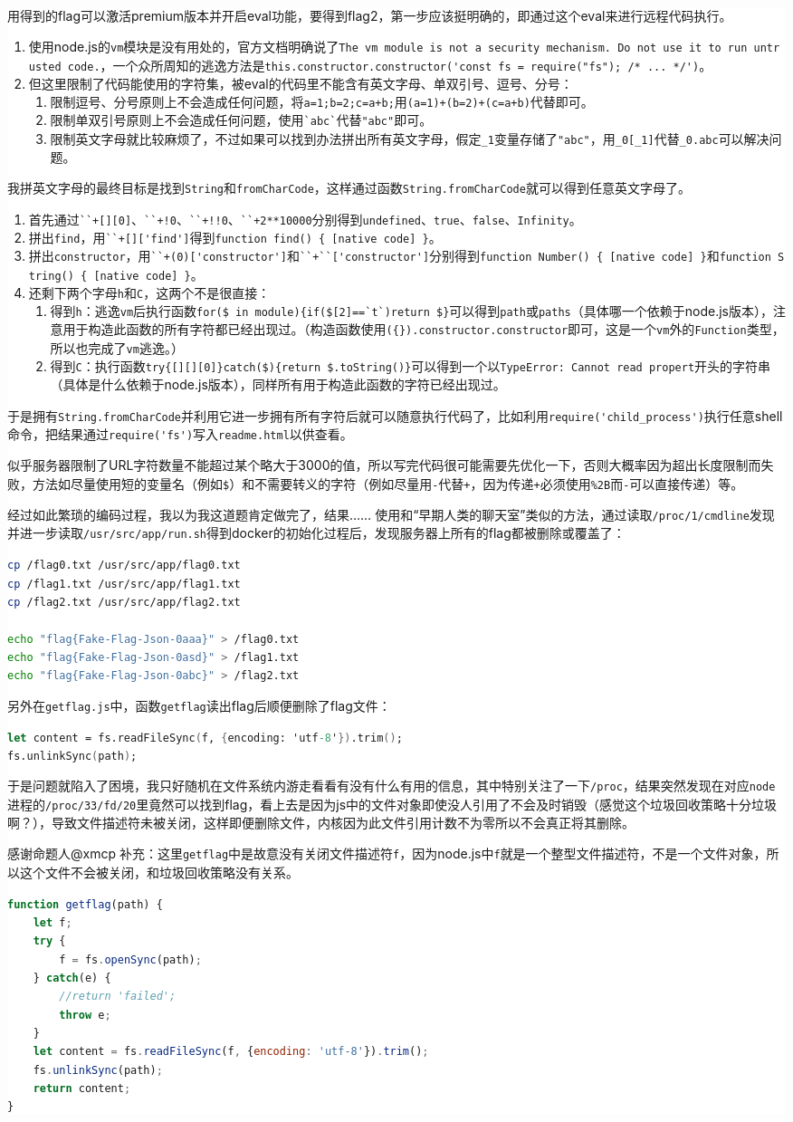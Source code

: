 用得到的flag可以激活premium版本并开启eval功能，要得到flag2，第一步应该挺明确的，即通过这个eval来进行远程代码执行。
 1. 使用node.js的`vm`模块是没有用处的，官方文档明确说了`The vm module is not a security mechanism. Do not use it to run untrusted code.`，一个众所周知的逃逸方法是`this.constructor.constructor('const fs = require("fs"); /* ... */')`。
 2. 但这里限制了代码能使用的字符集，被eval的代码里不能含有英文字母、单双引号、逗号、分号：
     1. 限制逗号、分号原则上不会造成任何问题，将`a=1;b=2;c=a+b;`用`(a=1)+(b=2)+(c=a+b)`代替即可。
     2. 限制单双引号原则上不会造成任何问题，使用``` `abc` ```代替`"abc"`即可。
     3. 限制英文字母就比较麻烦了，不过如果可以找到办法拼出所有英文字母，假定`_1`变量存储了`"abc"`，用`_0[_1]`代替`_0.abc`可以解决问题。

我拼英文字母的最终目标是找到`String`和`fromCharCode`，这样通过函数`String.fromCharCode`就可以得到任意英文字母了。
  1. 首先通过``` ``+[][0] ```、``` ``+!0 ```、``` ``+!!0 ```、``` ``+2**10000 ```分别得到`undefined`、`true`、`false`、`Infinity`。
  2. 拼出`find`，用``` ``+[]['find'] ```得到`function find() { [native code] }`。
  3. 拼出`constructor`，用``` ``+(0)['constructor'] ```和``` ``+``['constructor'] ```分别得到`function Number() { [native code] }`和`function String() { [native code] }`。
  4. 还剩下两个字母`h`和`C`，这两个不是很直接：
     1. 得到`h`：逃逸`vm`后执行函数```for($ in module){if($[2]==`t`)return $}```可以得到`path`或`paths`（具体哪一个依赖于node.js版本），注意用于构造此函数的所有字符都已经出现过。（构造函数使用`({}).constructor.constructor`即可，这是一个`vm`外的`Function`类型，所以也完成了`vm`逃逸。）
     2. 得到`C`：执行函数```try{[][][0]}catch($){return $.toString()}```可以得到一个以`TypeError: Cannot read propert`开头的字符串（具体是什么依赖于node.js版本），同样所有用于构造此函数的字符已经出现过。

于是拥有`String.fromCharCode`并利用它进一步拥有所有字符后就可以随意执行代码了，比如利用`require('child_process')`执行任意shell命令，把结果通过`require('fs')`写入`readme.html`以供查看。

似乎服务器限制了URL字符数量不能超过某个略大于3000的值，所以写完代码很可能需要先优化一下，否则大概率因为超出长度限制而失败，方法如尽量使用短的变量名（例如`$`）和不需要转义的字符（例如尽量用`-`代替`+`，因为传递`+`必须使用`%2B`而`-`可以直接传递）等。

经过如此繁琐的编码过程，我以为我这道题肯定做完了，结果…… 使用和“早期人类的聊天室”类似的方法，通过读取`/proc/1/cmdline`发现并进一步读取`/usr/src/app/run.sh`得到docker的初始化过程后，发现服务器上所有的flag都被删除或覆盖了：
```bash
cp /flag0.txt /usr/src/app/flag0.txt
cp /flag1.txt /usr/src/app/flag1.txt
cp /flag2.txt /usr/src/app/flag2.txt

echo "flag{Fake-Flag-Json-0aaa}" > /flag0.txt
echo "flag{Fake-Flag-Json-0asd}" > /flag1.txt
echo "flag{Fake-Flag-Json-0abc}" > /flag2.txt
```
另外在`getflag.js`中，函数`getflag`读出flag后顺便删除了flag文件：
```fs
let content = fs.readFileSync(f, {encoding: 'utf-8'}).trim();
fs.unlinkSync(path);
```

于是问题就陷入了困境，我只好随机在文件系统内游走看看有没有什么有用的信息，其中特别关注了一下`/proc`，结果突然发现在对应`node`进程的`/proc/33/fd/20`里竟然可以找到flag，看上去是因为js中的文件对象即使没人引用了不会及时销毁（感觉这个垃圾回收策略十分垃圾啊？），导致文件描述符未被关闭，这样即便删除文件，内核因为此文件引用计数不为零所以不会真正将其删除。

感谢命题人@xmcp 补充：这里`getflag`中是故意没有关闭文件描述符`f`，因为node.js中`f`就是一个整型文件描述符，不是一个文件对象，所以这个文件不会被关闭，和垃圾回收策略没有关系。
```js
function getflag(path) {
    let f;
    try {
        f = fs.openSync(path);
    } catch(e) {
        //return 'failed';
        throw e;
    }
    let content = fs.readFileSync(f, {encoding: 'utf-8'}).trim();
    fs.unlinkSync(path);
    return content;
}
```
